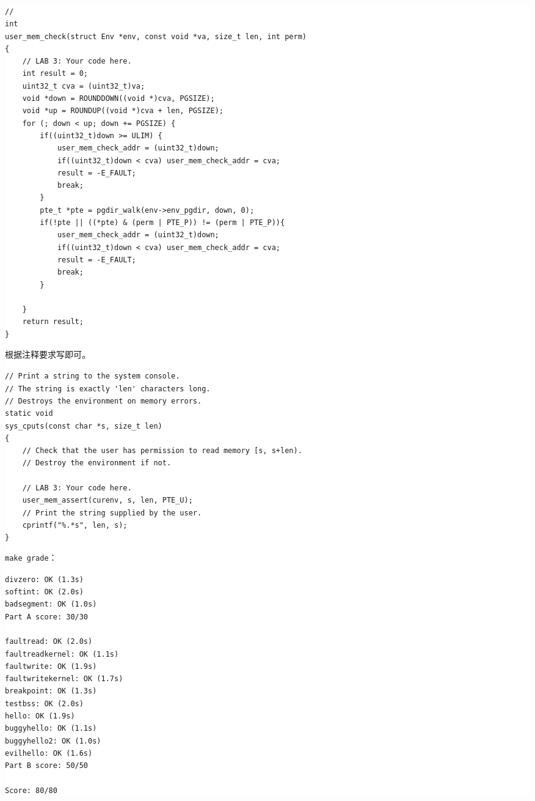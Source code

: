     //
    int
    user_mem_check(struct Env *env, const void *va, size_t len, int perm)
    {
    	// LAB 3: Your code here.
    	int result = 0;
    	uint32_t cva = (uint32_t)va;
    	void *down = ROUNDDOWN((void *)cva, PGSIZE);
    	void *up = ROUNDUP((void *)cva + len, PGSIZE);
    	for (; down < up; down += PGSIZE) {
    		if((uint32_t)down >= ULIM) {
    			user_mem_check_addr = (uint32_t)down;
    			if((uint32_t)down < cva) user_mem_check_addr = cva;
    			result = -E_FAULT;
    			break;
    		}
    		pte_t *pte = pgdir_walk(env->env_pgdir, down, 0);
    		if(!pte || ((*pte) & (perm | PTE_P)) != (perm | PTE_P)){
    			user_mem_check_addr = (uint32_t)down;
    			if((uint32_t)down < cva) user_mem_check_addr = cva;
    			result = -E_FAULT;
    			break;
    		}
    
    	}
    	return result;
    }
    

根据注释要求写即可。

    // Print a string to the system console.
    // The string is exactly 'len' characters long.
    // Destroys the environment on memory errors.
    static void
    sys_cputs(const char *s, size_t len)
    {
    	// Check that the user has permission to read memory [s, s+len).
    	// Destroy the environment if not.
    
    	// LAB 3: Your code here.
    	user_mem_assert(curenv, s, len, PTE_U);
    	// Print the string supplied by the user.
    	cprintf("%.*s", len, s);
    }
    

`make grade`：

    divzero: OK (1.3s) 
    softint: OK (2.0s) 
    badsegment: OK (1.0s) 
    Part A score: 30/30
    
    faultread: OK (2.0s) 
    faultreadkernel: OK (1.1s) 
    faultwrite: OK (1.9s) 
    faultwritekernel: OK (1.7s) 
    breakpoint: OK (1.3s) 
    testbss: OK (2.0s) 
    hello: OK (1.9s) 
    buggyhello: OK (1.1s) 
    buggyhello2: OK (1.0s) 
    evilhello: OK (1.6s) 
    Part B score: 50/50
    
    Score: 80/80